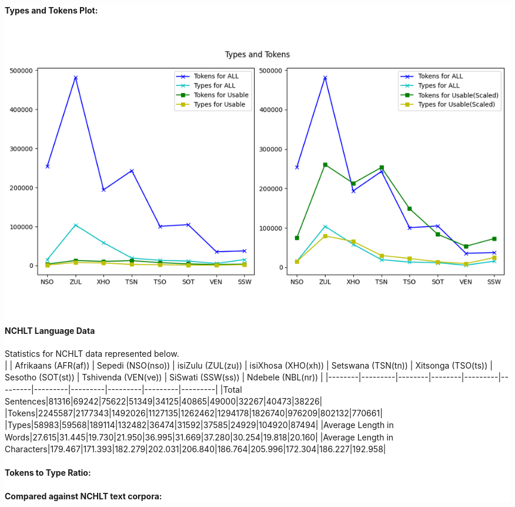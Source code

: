   #### Types and Tokens Plot:  
  <img src="/Images/TypesTokens2.png" alt="Types and Tokens" style="height: 480px; width:1128px;"/>
  
  #### NCHLT Language Data  
  Statistics for NCHLT data represented below.  
  |        | Afrikaans (AFR(af)) | Sepedi (NSO(nso)) | isiZulu (ZUL(zu)) | isiXhosa (XHO(xh)) | Setswana (TSN(tn)) | Xitsonga (TSO(ts)) | Sesotho (SOT(st)) | Tshivenda (VEN(ve)) | SiSwati (SSW(ss)) | Ndebele (NBL(nr)) |
|--------|---------|--------|--------|---------|---------|---------|---------|---------|---------|---------|
|Total Sentences|81316|69242|75622|51349|34125|40865|49000|32267|40473|38226|
|Tokens|2245587|2177343|1492026|1127135|1262462|1294178|1826740|976209|802132|770661|
|Types|58983|59568|189114|132482|36474|31592|37585|24929|104920|87494|
|Average Length in Words|27.615|31.445|19.730|21.950|36.995|31.669|37.280|30.254|19.818|20.160|
|Average Length in Characters|179.467|171.393|182.279|202.031|206.840|186.764|205.996|172.304|186.227|192.958|
  
  #### Tokens to Type Ratio:  
  
  
  #### Compared against NCHLT text corpora: